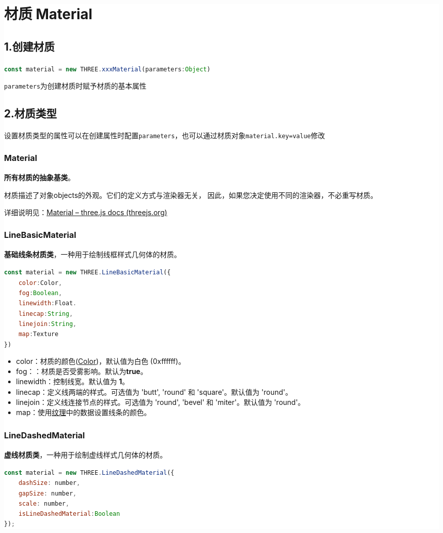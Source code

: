 # 材质 Material

## 1.创建材质

```js
const material = new THREE.xxxMaterial(parameters:Object)
```

`parameters`为创建材质时赋予材质的基本属性

## 2.材质类型

设置材质类型的属性可以在创建属性时配置`parameters`，也可以通过材质对象`material.key=value`修改

### Material

**所有材质的抽象基类**。

材质描述了对象objects的外观。它们的定义方式与渲染器无关， 因此，如果您决定使用不同的渲染器，不必重写材质。

详细说明见：[Material – three.js docs (threejs.org)](https://threejs.org/docs/#api/zh/materials/Material)



### LineBasicMaterial

**基础线条材质类**，一种用于绘制线框样式几何体的材质。

```js
const material = new THREE.LineBasicMaterial({
    color:Color,
    fog:Boolean,
    linewidth:Float.
    linecap:String,
    linejoin:String,
    map:Texture
})
```

- color：材质的颜色([Color](https://threejs.org/docs/index.html#api/zh/math/Color))，默认值为白色 (0xffffff)。
- fog：：材质是否受雾影响。默认为**true**。
- linewidth：控制线宽。默认值为 **1**。
- linecap：定义线两端的样式。可选值为 'butt', 'round' 和 'square'。默认值为 'round'。
- linejoin：定义线连接节点的样式。可选值为 'round', 'bevel' 和 'miter'。默认值为 'round'。
- map：使用[纹理](https://threejs.org/docs/index.html#api/zh/textures/Texture)中的数据设置线条的颜色。



### LineDashedMaterial

**虚线材质类**，一种用于绘制虚线样式几何体的材质。

```js
const material = new THREE.LineDashedMaterial({
	dashSize: number,
	gapSize: number,
	scale: number,
    isLineDashedMaterial:Boolean
});
```
